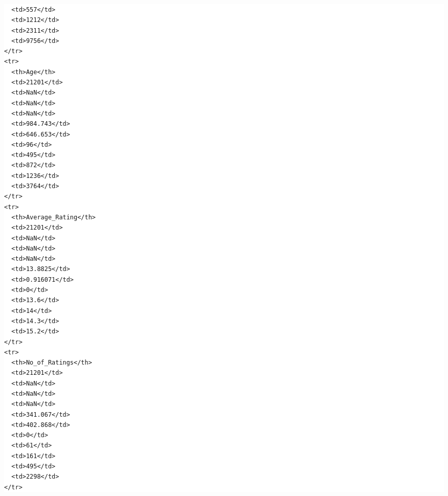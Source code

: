       <td>557</td>
      <td>1212</td>
      <td>2311</td>
      <td>9756</td>
    </tr>
    <tr>
      <th>Age</th>
      <td>21201</td>
      <td>NaN</td>
      <td>NaN</td>
      <td>NaN</td>
      <td>984.743</td>
      <td>646.653</td>
      <td>96</td>
      <td>495</td>
      <td>872</td>
      <td>1236</td>
      <td>3764</td>
    </tr>
    <tr>
      <th>Average_Rating</th>
      <td>21201</td>
      <td>NaN</td>
      <td>NaN</td>
      <td>NaN</td>
      <td>13.8825</td>
      <td>0.916071</td>
      <td>0</td>
      <td>13.6</td>
      <td>14</td>
      <td>14.3</td>
      <td>15.2</td>
    </tr>
    <tr>
      <th>No_of_Ratings</th>
      <td>21201</td>
      <td>NaN</td>
      <td>NaN</td>
      <td>NaN</td>
      <td>341.067</td>
      <td>402.868</td>
      <td>0</td>
      <td>61</td>
      <td>161</td>
      <td>495</td>
      <td>2298</td>
    </tr>
  </tbody>
</table>
</div>
